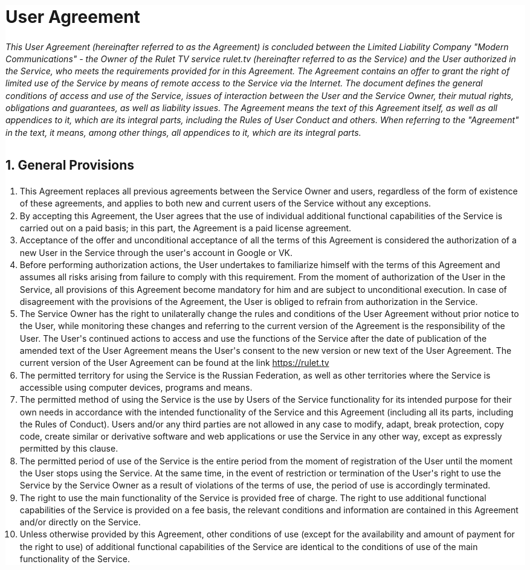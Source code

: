 # User Agreement

 _This User Agreement (hereinafter referred to as the Agreement) is concluded between the Limited Liability Company "Modern Communications" - the Owner of the Rulet TV service rulet.tv (hereinafter referred to as the Service) and the User authorized in the Service, who meets the requirements provided for in this Agreement.
The Agreement contains an offer to grant the right of limited use of the Service by means of remote access to the Service via the Internet. The document defines the general conditions of access and use of the Service, issues of interaction between the User and the Service Owner, their mutual rights, obligations and guarantees, as well as liability issues.
The Agreement means the text of this Agreement itself, as well as all appendices to it, which are its integral parts, including the Rules of User Conduct and others. When referring to the "Agreement" in the text, it means, among other things, all appendices to it, which are its integral parts._

## 1. General Provisions
1. This Agreement replaces all previous agreements between the Service Owner and users, regardless of the form of existence of these agreements, and applies to both new and current users of the Service without any exceptions.
2. By accepting this Agreement, the User agrees that the use of individual additional functional capabilities of the Service is carried out on a paid basis; in this part, the Agreement is a paid license agreement.
3. Acceptance of the offer and unconditional acceptance of all the terms of this Agreement is considered the authorization of a new User in the Service through the user's account in Google or VK.
4. Before performing authorization actions, the User undertakes to familiarize himself with the terms of this Agreement and assumes all risks arising from failure to comply with this requirement.
From the moment of authorization of the User in the Service, all provisions of this Agreement become mandatory for him and are subject to unconditional execution. In case of disagreement with the provisions of the Agreement, the User is obliged to refrain from authorization in the Service.
5. The Service Owner has the right to unilaterally change the rules and conditions of the User Agreement without prior notice to the User, while monitoring these changes and referring to the current version of the Agreement is the responsibility of the User. The User's continued actions to access and use the functions of the Service after the date of publication of the amended text of the User Agreement means the User's consent to the new version or new text of the User Agreement. The current version of the User Agreement can be found at the link https://rulet.tv
6. The permitted territory for using the Service is the Russian Federation, as well as other territories where the Service is accessible using computer devices, programs and means.
7. The permitted method of using the Service is the use by Users of the Service functionality for its intended purpose for their own needs in accordance with the intended functionality of the Service and this Agreement (including all its parts, including the Rules of Conduct). Users and/or any third parties are not allowed in any case to modify, adapt, break protection, copy code, create similar or derivative software and web applications or use the Service in any other way, except as expressly permitted by this clause.
8. The permitted period of use of the Service is the entire period from the moment of registration of the User until the moment the User stops using the Service. At the same time, in the event of restriction or termination of the User's right to use the Service by the Service Owner as a result of violations of the terms of use, the period of use is accordingly terminated.
9. The right to use the main functionality of the Service is provided free of charge. The right to use additional functional capabilities of the Service is provided on a fee basis, the relevant conditions and information are contained in this Agreement and/or directly on the Service.
10. Unless otherwise provided by this Agreement, other conditions of use (except for the availability and amount of payment for the right to use) of additional functional capabilities of the Service are identical to the conditions of use of the main functionality of the Service.
